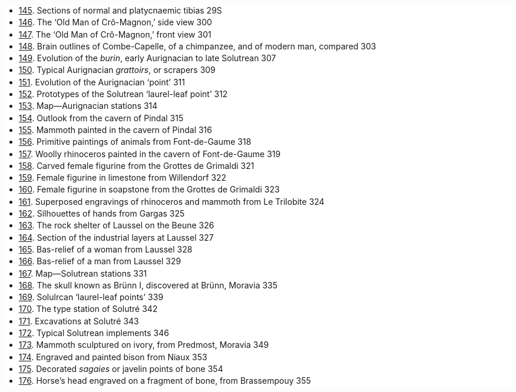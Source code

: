 - [145](/en/book/Henry_Fairfield_Osborn/Men_of_the_Old_Stone_Age/4#Figure_145). Sections of normal and platycnaemic tibias 29S
- [146](/en/book/Henry_Fairfield_Osborn/Men_of_the_Old_Stone_Age/4#Figure_146). The ‘Old Man of Crô-Magnon,’ side view 300
- [147](/en/book/Henry_Fairfield_Osborn/Men_of_the_Old_Stone_Age/4#Figure_147). The ‘Old Man of Crô-Magnon,’ front view 301
- [148](/en/book/Henry_Fairfield_Osborn/Men_of_the_Old_Stone_Age/4#Figure_148). Brain outlines of Combe-Capelle, of a chimpanzee, and of modern man, compared 303
- [149](/en/book/Henry_Fairfield_Osborn/Men_of_the_Old_Stone_Age/4#Figure_149). Evolution of the _burin_, early Aurignacian to late Solutrean 307
- [150](/en/book/Henry_Fairfield_Osborn/Men_of_the_Old_Stone_Age/4#Figure_150). Typical Aurignacian _grattoirs_, or scrapers 309
- [151](/en/book/Henry_Fairfield_Osborn/Men_of_the_Old_Stone_Age/4#Figure_151). Evolution of the Aurignacian ‘point’ 311
- [152](/en/book/Henry_Fairfield_Osborn/Men_of_the_Old_Stone_Age/4#Figure_152). Prototypes of the Solutrean ‘laurel-leaf point’ 312
- [153](/en/book/Henry_Fairfield_Osborn/Men_of_the_Old_Stone_Age/4#Figure_153). Map—Aurignacian stations 314
- [154](/en/book/Henry_Fairfield_Osborn/Men_of_the_Old_Stone_Age/4#Figure_154). Outlook from the cavern of Pindal 315
- [155](/en/book/Henry_Fairfield_Osborn/Men_of_the_Old_Stone_Age/4#Figure_155). Mammoth painted in the cavern of Pindal 316
- [156](/en/book/Henry_Fairfield_Osborn/Men_of_the_Old_Stone_Age/4#Figure_156). Primitive paintings of animals from Font-de-Gaume 318
- [157](/en/book/Henry_Fairfield_Osborn/Men_of_the_Old_Stone_Age/4#Figure_157). Woolly rhinoceros painted in the cavern of Font-de-Gaume 319
- [158](/en/book/Henry_Fairfield_Osborn/Men_of_the_Old_Stone_Age/4#Figure_158). Carved female figurine from the Grottes de Grimaldi 321
- [159](/en/book/Henry_Fairfield_Osborn/Men_of_the_Old_Stone_Age/4#Figure_159). Female figurine in limestone from Willendorf 322
- [160](/en/book/Henry_Fairfield_Osborn/Men_of_the_Old_Stone_Age/4#Figure_160). Female figurine in soapstone from the Grottes de Grimaldi 323
- [161](/en/book/Henry_Fairfield_Osborn/Men_of_the_Old_Stone_Age/4#Figure_161). Superposed engravings of rhinoceros and mammoth from Le Trilobite 324
- [162](/en/book/Henry_Fairfield_Osborn/Men_of_the_Old_Stone_Age/4#Figure_162). Silhouettes of hands from Gargas 325
- [163](/en/book/Henry_Fairfield_Osborn/Men_of_the_Old_Stone_Age/4#Figure_163). The rock shelter of Laussel on the Beune 326
- [164](/en/book/Henry_Fairfield_Osborn/Men_of_the_Old_Stone_Age/4#Figure_164). Section of the industrial layers at Laussel 327
- [165](/en/book/Henry_Fairfield_Osborn/Men_of_the_Old_Stone_Age/4#Figure_165). Bas-relief of a woman from Laussel 328
- [166](/en/book/Henry_Fairfield_Osborn/Men_of_the_Old_Stone_Age/4#Figure_166). Bas-relief of a man from Laussel 329
- [167](/en/book/Henry_Fairfield_Osborn/Men_of_the_Old_Stone_Age/4#Figure_167). Map—Solutrean stations 331
- [168](/en/book/Henry_Fairfield_Osborn/Men_of_the_Old_Stone_Age/4#Figure_168). The skull known as Brünn I, discovered at Brünn, Moravia 335
- [169](/en/book/Henry_Fairfield_Osborn/Men_of_the_Old_Stone_Age/4#Figure_169). Solulrcan ‘laurel-leaf points’ 339
- [170](/en/book/Henry_Fairfield_Osborn/Men_of_the_Old_Stone_Age/4#Figure_170). The type station of Solutré 342
- [171](/en/book/Henry_Fairfield_Osborn/Men_of_the_Old_Stone_Age/4#Figure_171). Excavations at Solutré 343
- [172](/en/book/Henry_Fairfield_Osborn/Men_of_the_Old_Stone_Age/4#Figure_172). Typical Solutrean implements 346
- [173](/en/book/Henry_Fairfield_Osborn/Men_of_the_Old_Stone_Age/4#Figure_173). Mammoth sculptured on ivory, from Predmost, Moravia 349
- [174](/en/book/Henry_Fairfield_Osborn/Men_of_the_Old_Stone_Age/5#Figure_174). Engraved and painted bison from Niaux 353
- [175](/en/book/Henry_Fairfield_Osborn/Men_of_the_Old_Stone_Age/5#Figure_175). Decorated _sagaies_ or javelin points of bone 354
- [176](/en/book/Henry_Fairfield_Osborn/Men_of_the_Old_Stone_Age/5#Figure_176). Horse’s head engraved on a fragment of bone, from Brassempouy 355